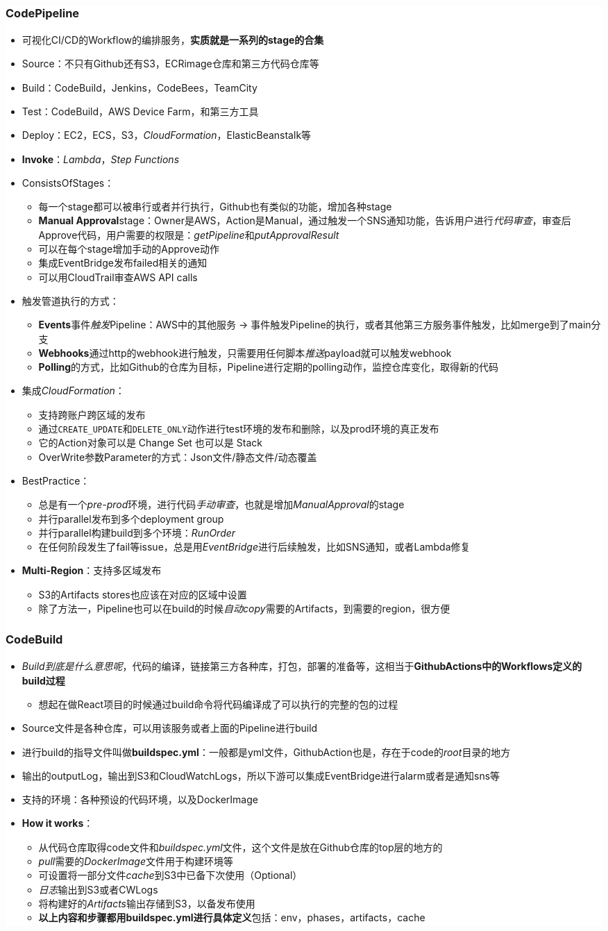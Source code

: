 ### CodePipeline

- 可视化CI/CD的Workflow的编排服务，**实质就是一系列的stage的合集**
- Source：不只有Github还有S3，ECRimage仓库和第三方代码仓库等
- Build：CodeBuild，Jenkins，CodeBees，TeamCity
- Test：CodeBuild，AWS Device Farm，和第三方工具
- Deploy：EC2，ECS，S3，*CloudFormation*，ElasticBeanstalk等
- **Invoke**：*Lambda*，*Step Functions*
- ConsistsOfStages：
  * 每一个stage都可以被串行或者并行执行，Github也有类似的功能，增加各种stage
  * **Manual Approval**stage：Owner是AWS，Action是Manual，通过触发一个SNS通知功能，告诉用户进行*代码审查*，审查后Approve代码，用户需要的权限是：*getPipeline*和*putApprovalResult*
  * 可以在每个stage增加手动的Approve动作
  * 集成EventBridge发布failed相关的通知
  * 可以用CloudTrail审查AWS API calls

- 触发管道执行的方式：
  * **Events**事件*触发*Pipeline：AWS中的其他服务 -> 事件触发Pipeline的执行，或者其他第三方服务事件触发，比如merge到了main分支
  * **Webhooks**通过http的webhook进行触发，只需要用任何脚本*推送*payload就可以触发webhook
  * **Polling**的方式，比如Github的仓库为目标，Pipeline进行定期的polling动作，监控仓库变化，取得新的代码

- 集成*CloudFormation*：
  * 支持跨账户跨区域的发布
  * 通过`CREATE_UPDATE`和`DELETE_ONLY`动作进行test环境的发布和删除，以及prod环境的真正发布
  * 它的Action对象可以是 Change Set 也可以是 Stack
  * OverWrite参数Parameter的方式：Json文件/静态文件/动态覆盖

- BestPractice：
  * 总是有一个*pre-prod*环境，进行代码*手动审查*，也就是增加*ManualApproval*的stage
  * 并行parallel发布到多个deployment group
  * 并行parallel构建build到多个环境：*RunOrder*
  * 在任何阶段发生了fail等issue，总是用*EventBridge*进行后续触发，比如SNS通知，或者Lambda修复

- **Multi-Region**：支持多区域发布
  * S3的Artifacts stores也应该在对应的区域中设置
  * 除了方法一，Pipeline也可以在build的时候*自动copy*需要的Artifacts，到需要的region，很方便

### CodeBuild

- *Build到底是什么意思呢*，代码的编译，链接第三方各种库，打包，部署的准备等，这相当于**GithubActions中的Workflows定义的build过程**
  * 想起在做React项目的时候通过build命令将代码编译成了可以执行的完整的包的过程
- Source文件是各种仓库，可以用该服务或者上面的Pipeline进行build
- 进行build的指导文件叫做**buildspec.yml**：一般都是yml文件，GithubAction也是，存在于code的*root*目录的地方
- 输出的outputLog，输出到S3和CloudWatchLogs，所以下游可以集成EventBridge进行alarm或者是通知sns等
- 支持的环境：各种预设的代码环境，以及DockerImage

- **How it works**：
  * 从代码仓库取得code文件和*buildspec.yml*文件，这个文件是放在Github仓库的top层的地方的
  * *pull*需要的*DockerImage*文件用于构建环境等
  * 可设置将一部分文件*cache*到S3中已备下次使用（Optional）
  * *日志*输出到S3或者CWLogs
  * 将构建好的*Artifacts*输出存储到S3，以备发布使用
  * **以上内容和步骤都用buildspec.yml进行具体定义**包括：env，phases，artifacts，cache
